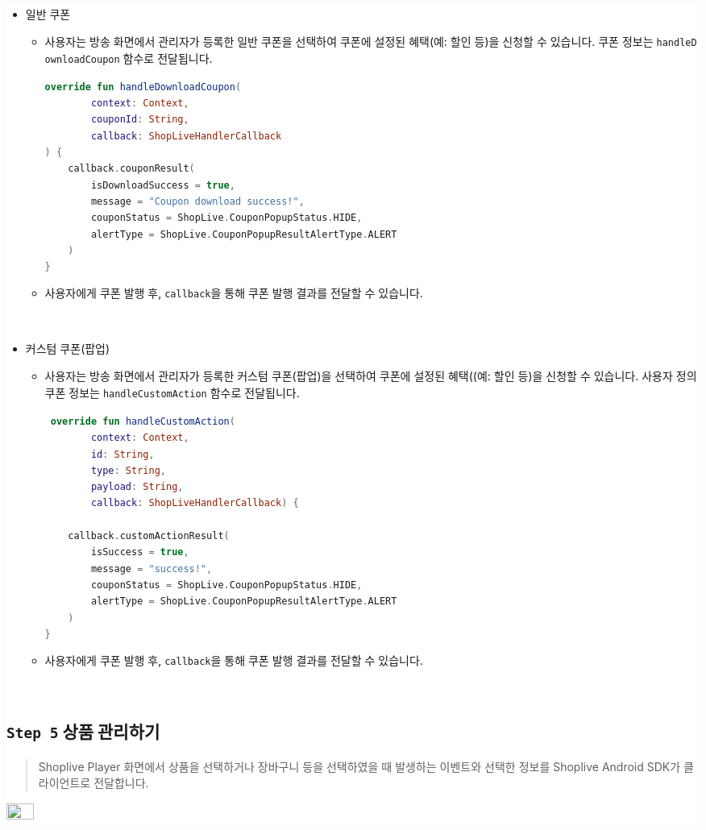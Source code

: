 * 일반 쿠폰
    
    +  사용자는 방송 화면에서 관리자가 등록한 일반 쿠폰을 선택하여 쿠폰에 설정된 혜택(예: 할인 등)을 신청할 수 있습니다. 쿠폰 정보는 `handleDownloadCoupon` 함수로 전달됩니다.
        ```kotlin
        override fun handleDownloadCoupon(
                context: Context,
                couponId: String,
                callback: ShopLiveHandlerCallback
        ) {
            callback.couponResult(
                isDownloadSuccess = true, 
                message = "Coupon download success!", 
                couponStatus = ShopLive.CouponPopupStatus.HIDE, 
                alertType = ShopLive.CouponPopupResultAlertType.ALERT
            )
        }
        ```
    + 사용자에게 쿠폰 발행 후, `callback`을 통해 쿠폰 발행 결과를 전달할 수 있습니다.


<br>

* 커스텀 쿠폰(팝업)

    + 사용자는 방송 화면에서 관리자가 등록한 커스텀 쿠폰(팝업)을 선택하여 쿠폰에 설정된 혜택((예: 할인 등)을 신청할 수 있습니다. 사용자 정의 쿠폰 정보는 `handleCustomAction` 함수로 전달됩니다. 

        ```kotlin
         override fun handleCustomAction(
                context: Context, 
                id: String, 
                type: String, 
                payload: String,
                callback: ShopLiveHandlerCallback) {
             
            callback.customActionResult(
                isSuccess = true, 
                message = "success!", 
                couponStatus = ShopLive.CouponPopupStatus.HIDE, 
                alertType = ShopLive.CouponPopupResultAlertType.ALERT
            )
        }
        ```
    + 사용자에게 쿠폰 발행 후, `callback`을 통해 쿠폰 발행 결과를 전달할 수 있습니다.

<br>

## `Step 5` 상품 관리하기

> Shoplive Player 화면에서 상품을 선택하거나 장바구니 등을 선택하였을 때 발생하는 이벤트와 선택한 정보를 Shoplive Android SDK가 클라이언트로 전달합니다.

<image src="../images/product.png" width="20%" height="20%"></image>

